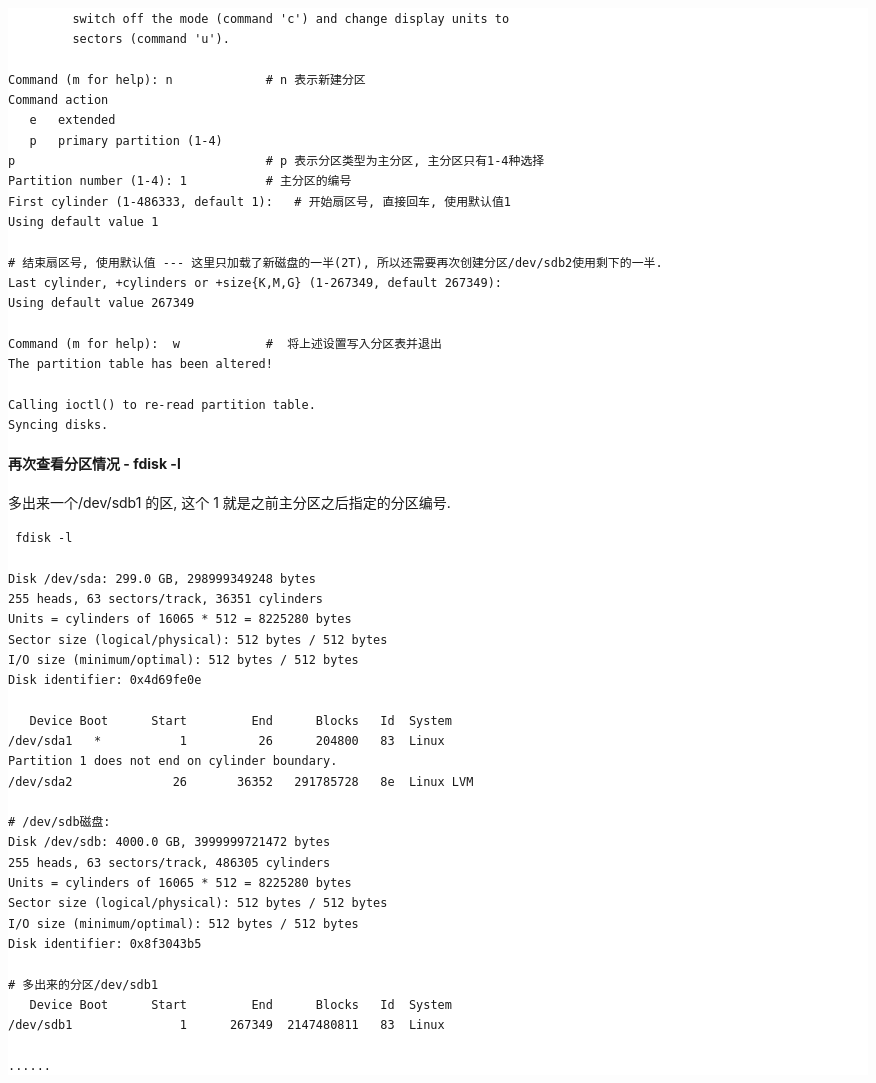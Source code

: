 ```shell
         switch off the mode (command 'c') and change display units to
         sectors (command 'u').

Command (m for help): n				# n 表示新建分区
Command action
   e   extended
   p   primary partition (1-4)
p									# p 表示分区类型为主分区, 主分区只有1-4种选择
Partition number (1-4): 1			# 主分区的编号
First cylinder (1-486333, default 1): 	# 开始扇区号, 直接回车, 使用默认值1
Using default value 1

# 结束扇区号, 使用默认值 --- 这里只加载了新磁盘的一半(2T), 所以还需要再次创建分区/dev/sdb2使用剩下的一半.
Last cylinder, +cylinders or +size{K,M,G} (1-267349, default 267349):
Using default value 267349

Command (m for help):  w			#  将上述设置写入分区表并退出
The partition table has been altered!

Calling ioctl() to re-read partition table.
Syncing disks.
```

#### 再次查看分区情况 - fdisk -l

多出来一个/dev/sdb1 的区, 这个 1 就是之前主分区之后指定的分区编号.

```shell
 fdisk -l

Disk /dev/sda: 299.0 GB, 298999349248 bytes
255 heads, 63 sectors/track, 36351 cylinders
Units = cylinders of 16065 * 512 = 8225280 bytes
Sector size (logical/physical): 512 bytes / 512 bytes
I/O size (minimum/optimal): 512 bytes / 512 bytes
Disk identifier: 0x4d69fe0e

   Device Boot      Start         End      Blocks   Id  System
/dev/sda1   *           1          26      204800   83  Linux
Partition 1 does not end on cylinder boundary.
/dev/sda2              26       36352   291785728   8e  Linux LVM

# /dev/sdb磁盘:
Disk /dev/sdb: 4000.0 GB, 3999999721472 bytes
255 heads, 63 sectors/track, 486305 cylinders
Units = cylinders of 16065 * 512 = 8225280 bytes
Sector size (logical/physical): 512 bytes / 512 bytes
I/O size (minimum/optimal): 512 bytes / 512 bytes
Disk identifier: 0x8f3043b5

# 多出来的分区/dev/sdb1
   Device Boot      Start         End      Blocks   Id  System
/dev/sdb1               1      267349  2147480811   83  Linux

......
```
